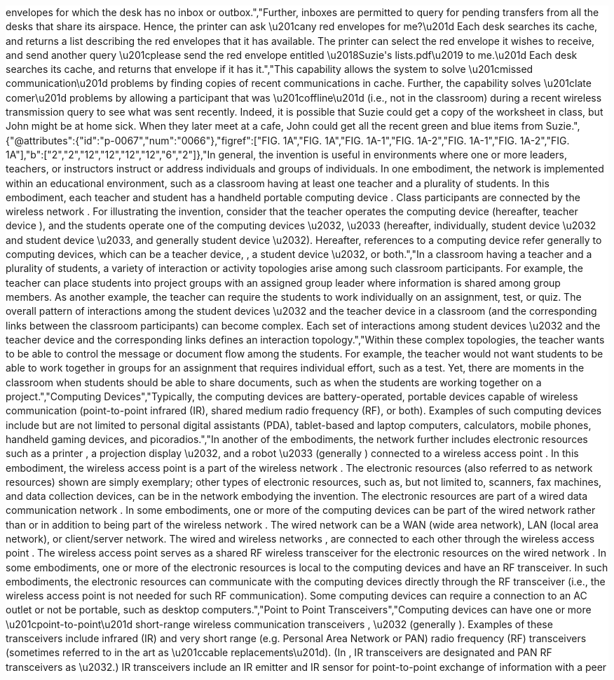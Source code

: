 envelopes for which the desk has no inbox or outbox.","Further, inboxes are permitted to query for pending transfers from all the desks that share its airspace. Hence, the printer can ask \u201cany red envelopes for me?\u201d Each desk searches its cache, and returns a list describing the red envelopes that it has available. The printer can select the red envelope it wishes to receive, and send another query \u201cplease send the red envelope entitled \u2018Suzie's lists.pdf\u2019 to me.\u201d Each desk searches its cache, and returns that envelope if it has it.","This capability allows the system to solve \u201cmissed communication\u201d problems by finding copies of recent communications in cache. Further, the capability solves \u201clate comer\u201d problems by allowing a participant that was \u201coffline\u201d (i.e., not in the classroom) during a recent wireless transmission query to see what was sent recently. Indeed, it is possible that Suzie could get a copy of the worksheet in class, but John might be at home sick. When they later meet at a cafe, John could get all the recent green and blue items from Suzie.",{"@attributes":{"id":"p-0067","num":"0066"},"figref":["FIG. 1A","FIG. 1A","FIG. 1A-1","FIG. 1A-2","FIG. 1A-1","FIG. 1A-2","FIG. 1A"],"b":["2","2","12","12","12","12","6","2"]},"In general, the invention is useful in environments where one or more leaders, teachers, or instructors instruct or address individuals and groups of individuals. In one embodiment, the network  is implemented within an educational environment, such as a classroom having at least one teacher and a plurality of students. In this embodiment, each teacher and student has a handheld portable computing device . Class participants are connected by the wireless network . For illustrating the invention, consider that the teacher operates the computing device  (hereafter, teacher device ), and the students operate one of the computing devices \u2032, \u2033 (hereafter, individually, student device \u2032 and student device \u2033, and generally student device \u2032). Hereafter, references to a computing device  refer generally to computing devices, which can be a teacher device, , a student device \u2032, or both.","In a classroom having a teacher and a plurality of students, a variety of interaction or activity topologies arise among such classroom participants. For example, the teacher can place students into project groups with an assigned group leader where information is shared among group members. As another example, the teacher can require the students to work individually on an assignment, test, or quiz. The overall pattern of interactions among the student devices \u2032 and the teacher device  in a classroom (and the corresponding links between the classroom participants) can become complex. Each set of interactions among student devices \u2032 and the teacher device  and the corresponding links defines an interaction topology.","Within these complex topologies, the teacher wants to be able to control the message or document flow among the students. For example, the teacher would not want students to be able to work together in groups for an assignment that requires individual effort, such as a test. Yet, there are moments in the classroom when students should be able to share documents, such as when the students are working together on a project.","Computing Devices","Typically, the computing devices  are battery-operated, portable devices capable of wireless communication (point-to-point infrared (IR), shared medium radio frequency (RF), or both). Examples of such computing devices  include but are not limited to personal digital assistants (PDA), tablet-based and laptop computers, calculators, mobile phones, handheld gaming devices, and picoradios.","In another of the embodiments, the network  further includes electronic resources such as a printer , a projection display \u2032, and a robot \u2033 (generally ) connected to a wireless access point . In this embodiment, the wireless access point  is a part of the wireless network . The electronic resources  (also referred to as network resources) shown are simply exemplary; other types of electronic resources, such as, but not limited to, scanners, fax machines, and data collection devices, can be in the network  embodying the invention. The electronic resources  are part of a wired data communication network . In some embodiments, one or more of the computing devices  can be part of the wired network  rather than or in addition to being part of the wireless network . The wired network  can be a WAN (wide area network), LAN (local area network), or client\/server network. The wired and wireless networks ,  are connected to each other through the wireless access point . The wireless access point  serves as a shared RF wireless transceiver for the electronic resources  on the wired network . In some embodiments, one or more of the electronic resources  is local to the computing devices  and have an RF transceiver. In such embodiments, the electronic resources  can communicate with the computing devices  directly through the RF transceiver (i.e., the wireless access point  is not needed for such RF communication). Some computing devices  can require a connection to an AC outlet or not be portable, such as desktop computers.","Point to Point Transceivers","Computing devices  can have one or more \u201cpoint-to-point\u201d short-range wireless communication transceivers , \u2032 (generally ). Examples of these transceivers  include infrared (IR) and very short range (e.g. Personal Area Network or PAN) radio frequency (RF) transceivers (sometimes referred to in the art as \u201ccable replacements\u201d). (In , IR transceivers are designated  and PAN RF transceivers as \u2032.) IR transceivers  include an IR emitter and IR sensor for point-to-point exchange of information with a peer